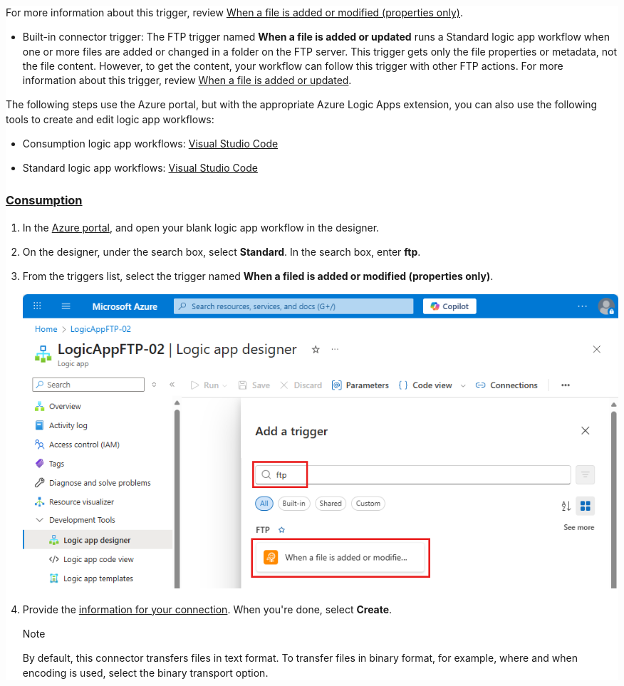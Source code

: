   For more information about this trigger, review [When a file is added or modified (properties only)](/connectors/ftp/#when-a-file-is-added-or-modified-(properties-only)).

* Built-in connector trigger: The FTP trigger named **When a file is added or updated** runs a Standard logic app workflow when one or more files are added or changed in a folder on the FTP server. This trigger gets only the file properties or metadata, not the file content. However, to get the content, your workflow can follow this trigger with other FTP actions. For more information about this trigger, review [When a file is added or updated](#when-file-added-updated).

The following steps use the Azure portal, but with the appropriate Azure Logic Apps extension, you can also use the following tools to create and edit logic app workflows:

* Consumption logic app workflows: [Visual Studio Code](../logic-apps/quickstart-create-logic-apps-visual-studio-code.md)

* Standard logic app workflows: [Visual Studio Code](../logic-apps/create-single-tenant-workflows-visual-studio-code.md)

### [Consumption](#tab/consumption)

1. In the [Azure portal](https://portal.azure.com), and open your blank logic app workflow in the designer.

1. On the designer, under the search box, select **Standard**. In the search box, enter **ftp**.

1. From the triggers list, select the trigger named **When a filed is added or modified (properties only)**.

   ![Screenshot shows Azure portal, Consumption workflow designer, and FTP trigger selected.](./media/connectors-create-api-ftp/ftp-select-trigger-consumption.png)

1. Provide the [information for your connection](/connectors/ftp/#creating-a-connection). When you're done, select **Create**.

   > [!NOTE]
   >
   > By default, this connector transfers files in text format. To transfer files in binary format, 
   > for example, where and when encoding is used, select the binary transport option.
